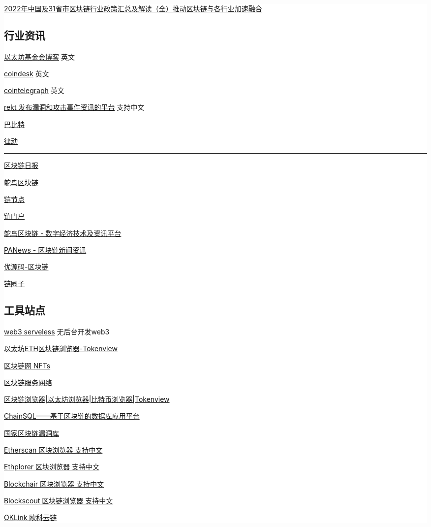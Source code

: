 [2022年中国及31省市区块链行业政策汇总及解读（全）推动区块链与各行业加速融合](https://baijiahao.baidu.com/s?id=1722000467053715135&wfr=spider&for=pc&searchword=%E4%B8%AD%E5%9B%BD%E5%8C%BA%E5%9D%97%E9%93%BE%E6%9C%80%E6%96%B0%E6%94%BF%E7%AD%96)

## 行业资讯

[以太坊基金会博客](https://blog.ethereum.org/) 英文

[coindesk](https://www.coindesk.com/) 英文

[cointelegraph](https://cointelegraph.com/) 英文

[rekt 发布漏洞和攻击事件资讯的平台](https://rekt.news/zh/) 支持中文

[巴比特](https://www.8btc.com/)

[律动](https://www.theblockbeats.info/)

--------------------------------------------------------------------

[区块链日报](https://www.trzrb.com/)

[鸵鸟区块链](https://www.tuoniaox.com/)

[链节点](https://www.chainnode.com/)

[链门户](http://www.lianmenhu.com/)

[鸵鸟区块链 - 数字经济技术及资讯平台](https://www.tuoniaox.com/)

[PANews - 区块链新闻资讯](https://www.panewslab.com/zh/index.html)

[优源码-区块链](https://netfreeman.com/)

[链圈子](https://www.wwsww.cn/)


## 工具站点

[web3 serveless](https://admin.moralis.io/) 无后台开发web3

[以太坊ETH区块链浏览器-Tokenview](https://eth.tokenview.com/)

[区块链网 NFTs](https://www.qklw.com/)

[区块链服务网络](https://www.bsnbase.com/p/main/index)

[区块链浏览器|以太坊浏览器|比特币浏览器|Tokenview](https://tokenview.com/)

[ChainSQL——基于区块链的数据库应用平台](http://chainsql.net/)

[国家区块链漏洞库](https://bc.cnvd.org.cn/)

[Etherscan 区块浏览器 支持中文](https://etherscan.io/)

[Ethplorer 区块浏览器 支持中文](https://ethplorer.io/)

[Blockchair 区块浏览器 支持中文](https://blockchair.com/ethereum)

[Blockscout 区块链浏览器 支持中文](https://blockscout.com/)

[OKLink 欧科云链](https://www.oklink.com/zh-cn/eth)
